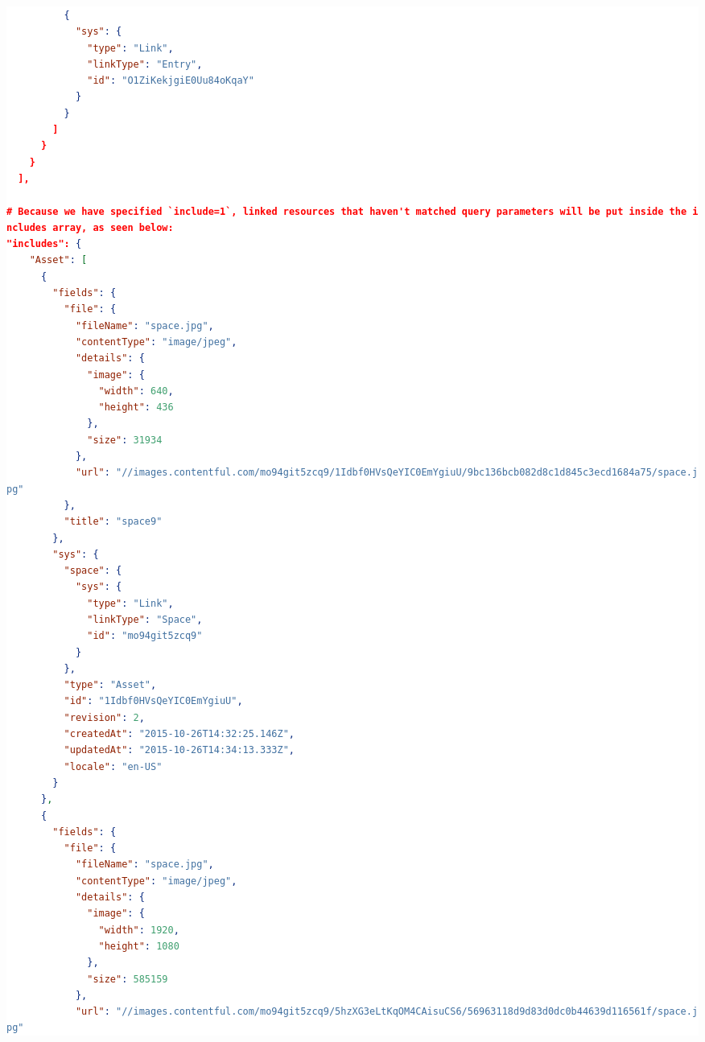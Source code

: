 ~~~ json
          {
            "sys": {
              "type": "Link",
              "linkType": "Entry",
              "id": "O1ZiKekjgiE0Uu84oKqaY"
            }
          }
        ]
      }
    }
  ],

# Because we have specified `include=1`, linked resources that haven't matched query parameters will be put inside the includes array, as seen below:
"includes": {
    "Asset": [
      {
        "fields": {
          "file": {
            "fileName": "space.jpg",
            "contentType": "image/jpeg",
            "details": {
              "image": {
                "width": 640,
                "height": 436
              },
              "size": 31934
            },
            "url": "//images.contentful.com/mo94git5zcq9/1Idbf0HVsQeYIC0EmYgiuU/9bc136bcb082d8c1d845c3ecd1684a75/space.jpg"
          },
          "title": "space9"
        },
        "sys": {
          "space": {
            "sys": {
              "type": "Link",
              "linkType": "Space",
              "id": "mo94git5zcq9"
            }
          },
          "type": "Asset",
          "id": "1Idbf0HVsQeYIC0EmYgiuU",
          "revision": 2,
          "createdAt": "2015-10-26T14:32:25.146Z",
          "updatedAt": "2015-10-26T14:34:13.333Z",
          "locale": "en-US"
        }
      },
      {
        "fields": {
          "file": {
            "fileName": "space.jpg",
            "contentType": "image/jpeg",
            "details": {
              "image": {
                "width": 1920,
                "height": 1080
              },
              "size": 585159
            },
            "url": "//images.contentful.com/mo94git5zcq9/5hzXG3eLtKqOM4CAisuCS6/56963118d9d83d0dc0b44639d116561f/space.jpg"
~~~